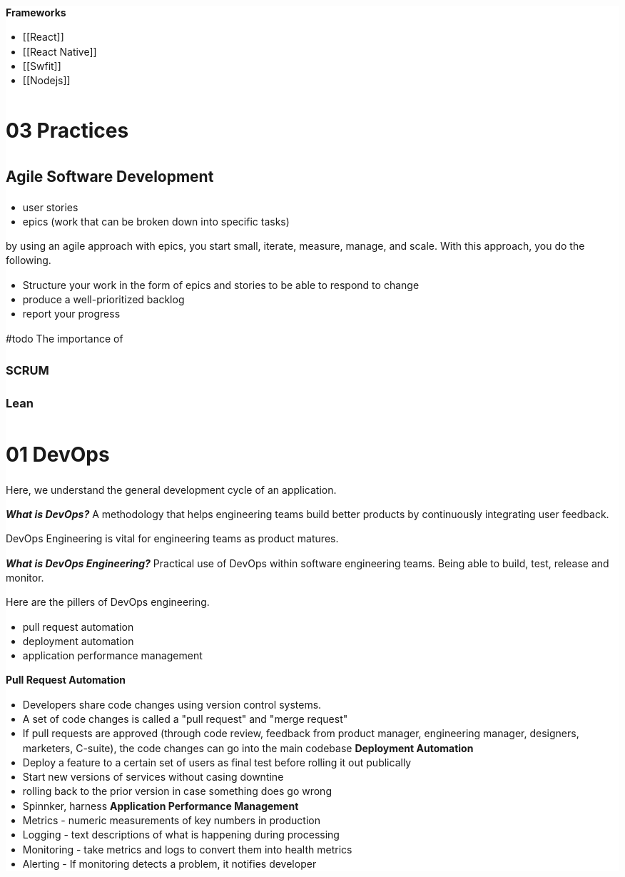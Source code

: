 **Frameworks**
- [[React]]
- [[React Native]]
- [[Swfit]]
- [[Nodejs]]
# 03 Practices

## Agile Software Development
- user stories
-  epics (work that can be broken down into specific tasks)

by using an agile approach with epics, you start small, iterate, measure, manage, and scale. With this approach, you do the following.
- Structure your work in the form of epics and stories to be able to respond to change
- produce a well-prioritized backlog
- report your progress

#todo The importance of 

### SCRUM


### Lean



# 01 DevOps
Here, we understand the general development cycle of an application. 

***What is DevOps?***
A methodology that helps engineering teams build better products by continuously integrating user feedback.

DevOps Engineering is vital for engineering teams as product matures.

***What is DevOps Engineering?***
Practical use of DevOps within software engineering teams. Being able to build, test, release and monitor.

Here are the pillers of DevOps engineering.
- pull request automation
- deployment automation
- application performance management

**Pull Request Automation**
- Developers share code changes using version control systems.
- A set of code changes is called a "pull request" and "merge request"
- If pull requests are approved (through code review, feedback from product manager, engineering manager, designers, marketers, C-suite), the code changes can go into the main codebase
**Deployment Automation**
- Deploy a feature to a certain set of users as final test before rolling it out publically
- Start new versions of services without casing downtine
- rolling back to the prior version in case something does go wrong
- Spinnker, harness
**Application Performance Management**
- Metrics - numeric measurements of key numbers in production
- Logging - text descriptions of what is happening during processing
- Monitoring - take metrics and logs to convert them into health metrics
- Alerting - If monitoring detects a problem, it notifies developer

